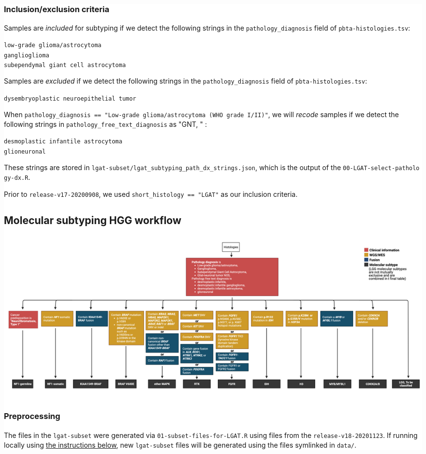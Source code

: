 
### Inclusion/exclusion criteria

Samples are _included_ for subtyping if we detect the following strings in the `pathology_diagnosis` field of `pbta-histologies.tsv`:

```
low-grade glioma/astrocytoma
ganglioglioma
subependymal giant cell astrocytoma
```

Samples are _excluded_ if we detect the following strings in the `pathology_diagnosis` field of `pbta-histologies.tsv`:

```
dysembryoplastic neuroepithelial tumor
```

When `pathology_diagnosis == "Low-grade glioma/astrocytoma (WHO grade I/II)"`, we will _recode_ samples if we detect the following strings in `pathology_free_text_diagnosis` as "GNT, <subtype>" :

```
desmoplastic infantile astrocytoma
glioneuronal
```

These strings are stored in `lgat-subset/lgat_subtyping_path_dx_strings.json`, which is the output of the `00-LGAT-select-pathology-dx.R`. 

Prior to `release-v17-20200908`, we used `short_histology == "LGAT"` as our inclusion criteria.

## Molecular subtyping HGG workflow

![LGG molecular subtyping workflow](./plot/LGAT_subtyping_workflow.png)

### Preprocessing

The files in the `lgat-subset` were generated via `01-subset-files-for-LGAT.R` using files from the `release-v18-20201123`. If running locally using [the instructions below](#run-script), new `lgat-subset` files will be generated using the files symlinked in `data/`.
